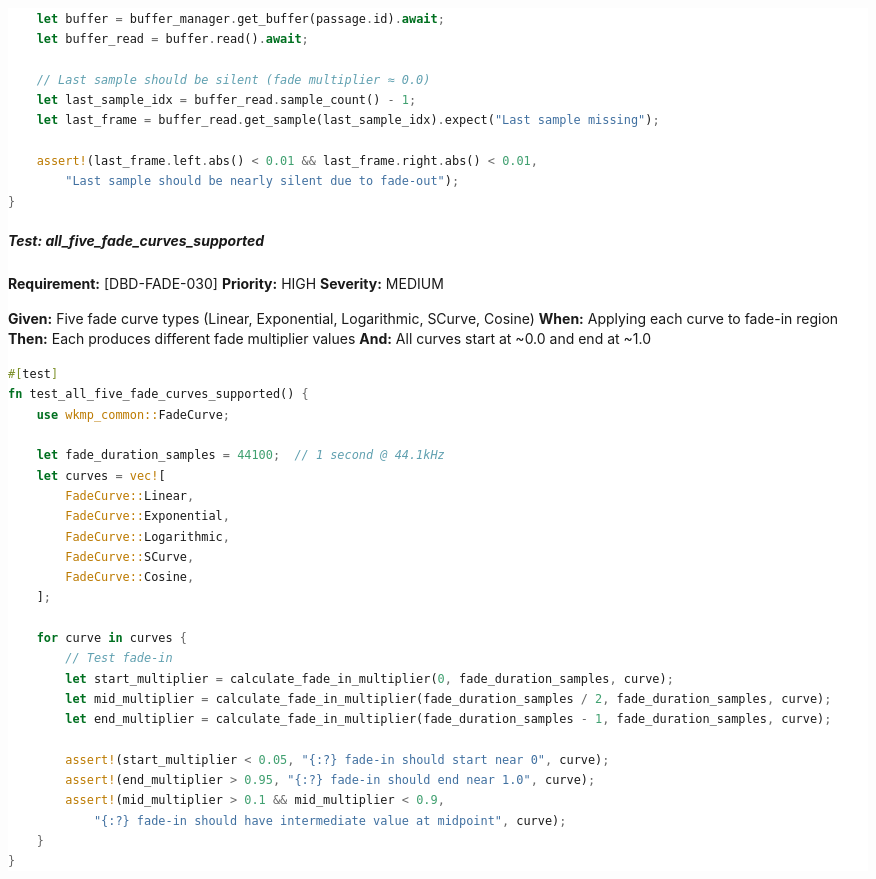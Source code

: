 ```rust
    let buffer = buffer_manager.get_buffer(passage.id).await;
    let buffer_read = buffer.read().await;

    // Last sample should be silent (fade multiplier ≈ 0.0)
    let last_sample_idx = buffer_read.sample_count() - 1;
    let last_frame = buffer_read.get_sample(last_sample_idx).expect("Last sample missing");

    assert!(last_frame.left.abs() < 0.01 && last_frame.right.abs() < 0.01,
        "Last sample should be nearly silent due to fade-out");
}
```

##### Test: all_five_fade_curves_supported
**Requirement:** [DBD-FADE-030]
**Priority:** HIGH
**Severity:** MEDIUM

**Given:** Five fade curve types (Linear, Exponential, Logarithmic, SCurve, Cosine)
**When:** Applying each curve to fade-in region
**Then:** Each produces different fade multiplier values
**And:** All curves start at ~0.0 and end at ~1.0

```rust
#[test]
fn test_all_five_fade_curves_supported() {
    use wkmp_common::FadeCurve;

    let fade_duration_samples = 44100;  // 1 second @ 44.1kHz
    let curves = vec![
        FadeCurve::Linear,
        FadeCurve::Exponential,
        FadeCurve::Logarithmic,
        FadeCurve::SCurve,
        FadeCurve::Cosine,
    ];

    for curve in curves {
        // Test fade-in
        let start_multiplier = calculate_fade_in_multiplier(0, fade_duration_samples, curve);
        let mid_multiplier = calculate_fade_in_multiplier(fade_duration_samples / 2, fade_duration_samples, curve);
        let end_multiplier = calculate_fade_in_multiplier(fade_duration_samples - 1, fade_duration_samples, curve);

        assert!(start_multiplier < 0.05, "{:?} fade-in should start near 0", curve);
        assert!(end_multiplier > 0.95, "{:?} fade-in should end near 1.0", curve);
        assert!(mid_multiplier > 0.1 && mid_multiplier < 0.9,
            "{:?} fade-in should have intermediate value at midpoint", curve);
    }
}
```
